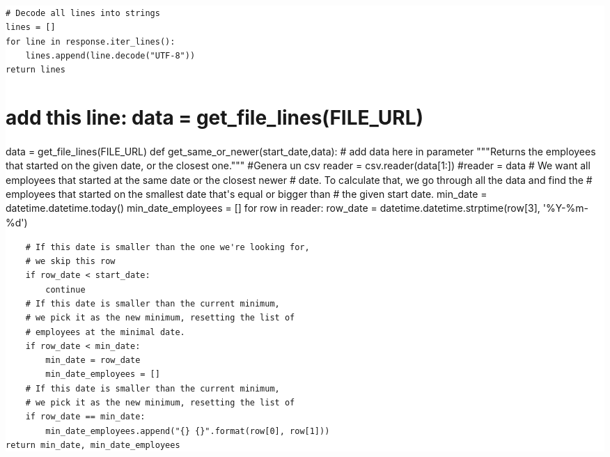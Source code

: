 
    # Decode all lines into strings
    lines = []
    for line in response.iter_lines():
        lines.append(line.decode("UTF-8"))
    return lines

# add this line: data = get_file_lines(FILE_URL)
data = get_file_lines(FILE_URL)
def get_same_or_newer(start_date,data): # add data here in parameter
    """Returns the employees that started on the given date, or the closest one."""
    #Genera un csv
    reader = csv.reader(data[1:])
    #reader = data
    # We want all employees that started at the same date or the closest newer
    # date. To calculate that, we go through all the data and find the
    # employees that started on the smallest date that's equal or bigger than
    # the given start date.
    min_date = datetime.datetime.today()
    min_date_employees = []
    for row in reader:
        row_date = datetime.datetime.strptime(row[3], '%Y-%m-%d')


        # If this date is smaller than the one we're looking for,
        # we skip this row
        if row_date < start_date:
            continue
        # If this date is smaller than the current minimum,
        # we pick it as the new minimum, resetting the list of
        # employees at the minimal date.
        if row_date < min_date:
            min_date = row_date
            min_date_employees = []
        # If this date is smaller than the current minimum,
        # we pick it as the new minimum, resetting the list of
        if row_date == min_date:
            min_date_employees.append("{} {}".format(row[0], row[1]))
    return min_date, min_date_employees
